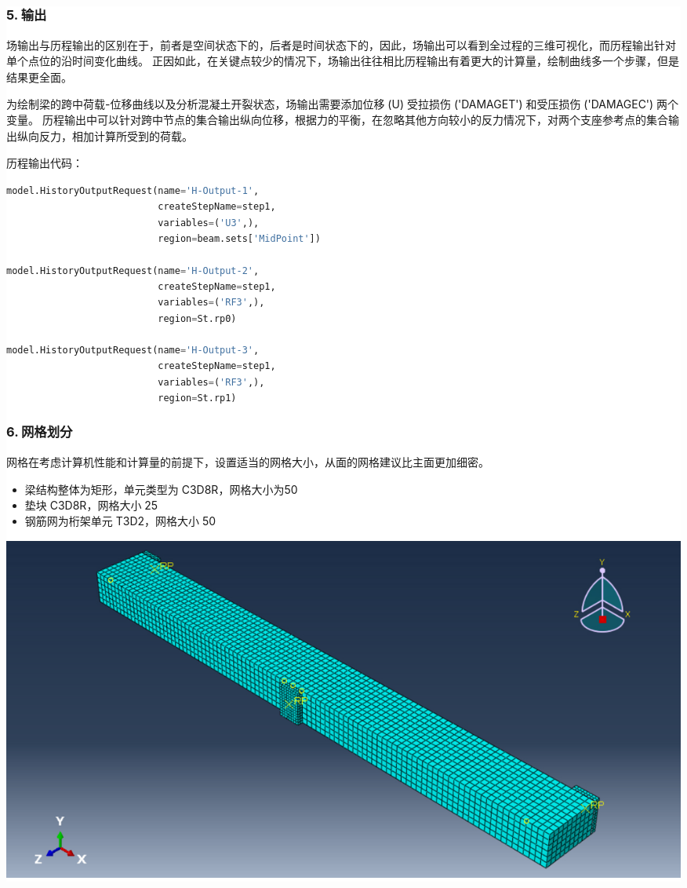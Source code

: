 
### 5. 输出
场输出与历程输出的区别在于，前者是空间状态下的，后者是时间状态下的，因此，场输出可以看到全过程的三维可视化，而历程输出针对单个点位的沿时间变化曲线。
正因如此，在关键点较少的情况下，场输出往往相比历程输出有着更大的计算量，绘制曲线多一个步骤，但是结果更全面。

为绘制梁的跨中荷载-位移曲线以及分析混凝土开裂状态，场输出需要添加位移 (U) 受拉损伤 ('DAMAGET') 和受压损伤 ('DAMAGEC') 两个变量。
历程输出中可以针对跨中节点的集合输出纵向位移，根据力的平衡，在忽略其他方向较小的反力情况下，对两个支座参考点的集合输出纵向反力，相加计算所受到的荷载。

历程输出代码：
``` python
model.HistoryOutputRequest(name='H-Output-1',
                           createStepName=step1,
                           variables=('U3',),
                           region=beam.sets['MidPoint'])

model.HistoryOutputRequest(name='H-Output-2',
                           createStepName=step1,
                           variables=('RF3',),
                           region=St.rp0)

model.HistoryOutputRequest(name='H-Output-3',
                           createStepName=step1,
                           variables=('RF3',),
                           region=St.rp1)
```

### 6. 网格划分

网格在考虑计算机性能和计算量的前提下，设置适当的网格大小，从面的网格建议比主面更加细密。

* 梁结构整体为矩形，单元类型为 C3D8R，网格大小为50
* 垫块 C3D8R，网格大小 25
* 钢筋网为桁架单元 T3D2，网格大小 50

![](Img/1/网格大小.jpg)
